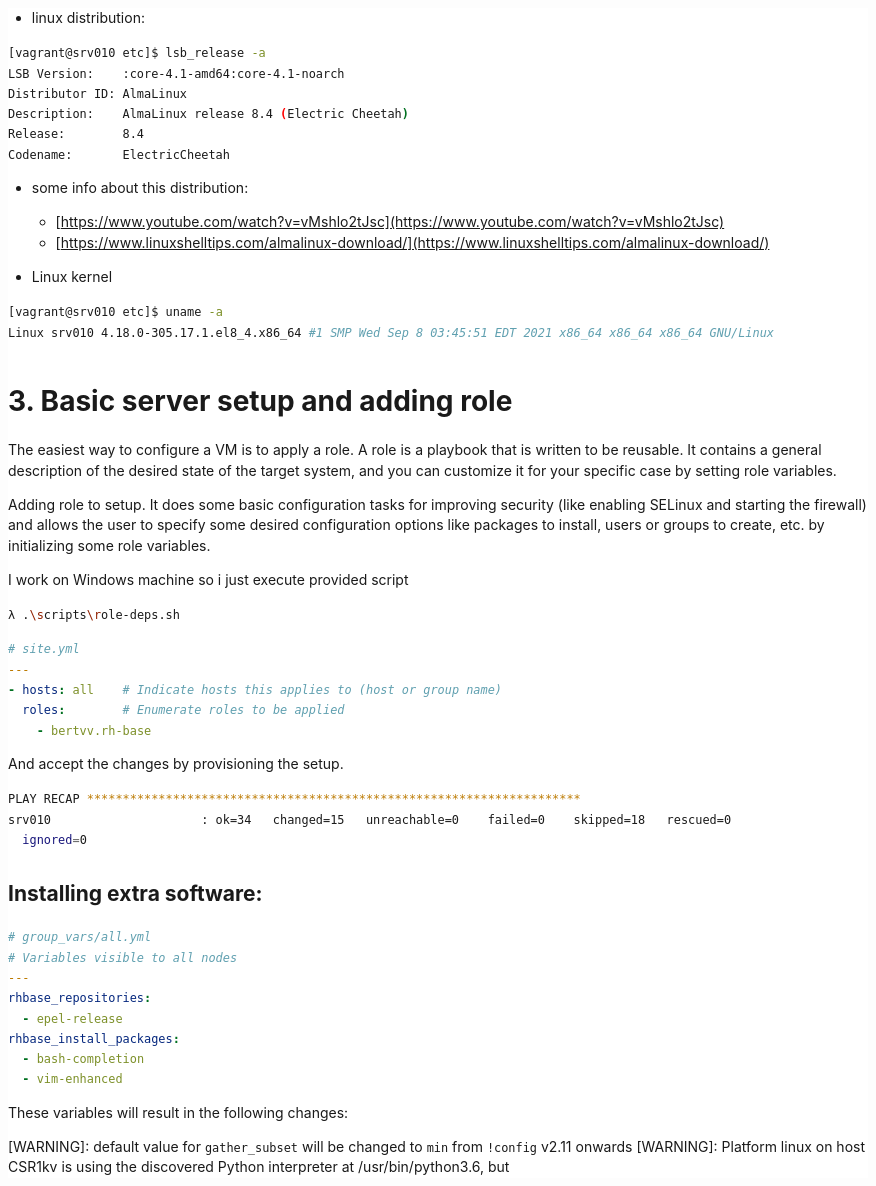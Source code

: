 - linux distribution:
```bash
[vagrant@srv010 etc]$ lsb_release -a
LSB Version:    :core-4.1-amd64:core-4.1-noarch
Distributor ID: AlmaLinux
Description:    AlmaLinux release 8.4 (Electric Cheetah)
Release:        8.4
Codename:       ElectricCheetah
```

- some info about this distribution:
    - [https://www.youtube.com/watch?v=vMshlo2tJsc](https://www.youtube.com/watch?v=vMshlo2tJsc)
    - [https://www.linuxshelltips.com/almalinux-download/](https://www.linuxshelltips.com/almalinux-download/)


- Linux kernel
```bash
[vagrant@srv010 etc]$ uname -a
Linux srv010 4.18.0-305.17.1.el8_4.x86_64 #1 SMP Wed Sep 8 03:45:51 EDT 2021 x86_64 x86_64 x86_64 GNU/Linux
```

# 3. Basic server setup and adding role
The easiest way to configure a VM is to apply a role. A role is a playbook that is written to be reusable. It contains a general description of the desired state of the target system, and you can customize it for your specific case by setting role variables.

Adding role to setup.
It does some basic configuration tasks for improving security (like enabling SELinux and starting the firewall) and allows the user to specify some desired configuration options like packages to install, users or groups to create, etc. by initializing some role variables. 

I work on Windows machine so i just execute provided script
```bash
λ .\scripts\role-deps.sh
```

```yaml
# site.yml
---
- hosts: all    # Indicate hosts this applies to (host or group name)
  roles:        # Enumerate roles to be applied
    - bertvv.rh-base
```

And accept the changes by provisioning the setup.
```bash
PLAY RECAP *********************************************************************
srv010                     : ok=34   changed=15   unreachable=0    failed=0    skipped=18   rescued=0
  ignored=0
```

## Installing extra software:
```yaml
# group_vars/all.yml
# Variables visible to all nodes
---
rhbase_repositories:
  - epel-release
rhbase_install_packages:
  - bash-completion
  - vim-enhanced
```
These variables will result in the following changes:


[WARNING]: default value for `gather_subset` will be changed to `min` from `!config` v2.11 onwards
[WARNING]: Platform linux on host CSR1kv is using the discovered Python interpreter at /usr/bin/python3.6, but